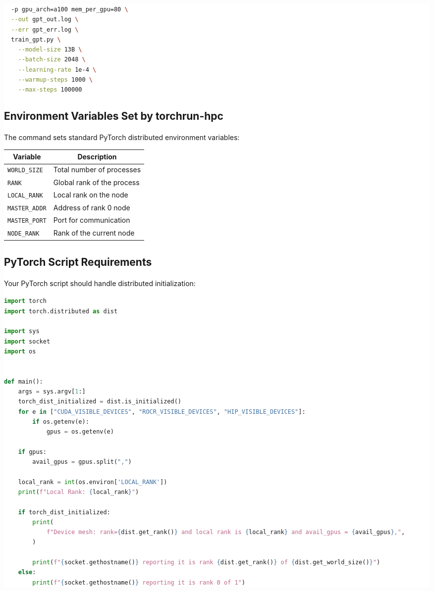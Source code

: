 ```bash
  -p gpu_arch=a100 mem_per_gpu=80 \
  --out gpt_out.log \
  --err gpt_err.log \
  train_gpt.py \
    --model-size 13B \
    --batch-size 2048 \
    --learning-rate 1e-4 \
    --warmup-steps 1000 \
    --max-steps 100000
```

## Environment Variables Set by torchrun-hpc

The command sets standard PyTorch distributed environment variables:

| Variable | Description |
|----------|-------------|
| `WORLD_SIZE` | Total number of processes |
| `RANK` | Global rank of the process |
| `LOCAL_RANK` | Local rank on the node |
| `MASTER_ADDR` | Address of rank 0 node |
| `MASTER_PORT` | Port for communication |
| `NODE_RANK` | Rank of the current node |

## PyTorch Script Requirements

Your PyTorch script should handle distributed initialization:

```python
import torch
import torch.distributed as dist

import sys
import socket
import os


def main():
    args = sys.argv[1:]
    torch_dist_initialized = dist.is_initialized()
    for e in ["CUDA_VISIBLE_DEVICES", "ROCR_VISIBLE_DEVICES", "HIP_VISIBLE_DEVICES"]:
        if os.getenv(e):
            gpus = os.getenv(e)

    if gpus:
        avail_gpus = gpus.split(",")

    local_rank = int(os.environ['LOCAL_RANK'])
    print(f"Local Rank: {local_rank}")

    if torch_dist_initialized:
        print(
            f"Device mesh: rank={dist.get_rank()} and local rank is {local_rank} and avail_gpus = {avail_gpus},",
        )

        print(f"{socket.gethostname()} reporting it is rank {dist.get_rank()} of {dist.get_world_size()}")
    else:
        print(f"{socket.gethostname()} reporting it is rank 0 of 1")
```